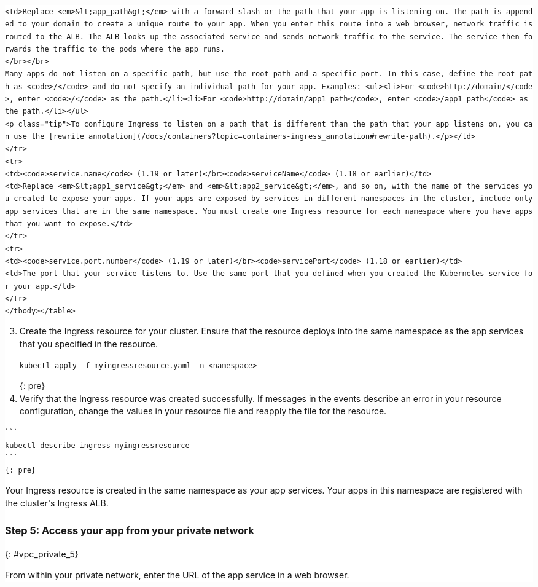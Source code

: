     <td>Replace <em>&lt;app_path&gt;</em> with a forward slash or the path that your app is listening on. The path is appended to your domain to create a unique route to your app. When you enter this route into a web browser, network traffic is routed to the ALB. The ALB looks up the associated service and sends network traffic to the service. The service then forwards the traffic to the pods where the app runs.
    </br></br>
    Many apps do not listen on a specific path, but use the root path and a specific port. In this case, define the root path as <code>/</code> and do not specify an individual path for your app. Examples: <ul><li>For <code>http://domain/</code>, enter <code>/</code> as the path.</li><li>For <code>http://domain/app1_path</code>, enter <code>/app1_path</code> as the path.</li></ul>
    <p class="tip">To configure Ingress to listen on a path that is different than the path that your app listens on, you can use the [rewrite annotation](/docs/containers?topic=containers-ingress_annotation#rewrite-path).</p></td>
    </tr>
    <tr>
    <td><code>service.name</code> (1.19 or later)</br><code>serviceName</code> (1.18 or earlier)</td>
    <td>Replace <em>&lt;app1_service&gt;</em> and <em>&lt;app2_service&gt;</em>, and so on, with the name of the services you created to expose your apps. If your apps are exposed by services in different namespaces in the cluster, include only app services that are in the same namespace. You must create one Ingress resource for each namespace where you have apps that you want to expose.</td>
    </tr>
    <tr>
    <td><code>service.port.number</code> (1.19 or later)</br><code>servicePort</code> (1.18 or earlier)</td>
    <td>The port that your service listens to. Use the same port that you defined when you created the Kubernetes service for your app.</td>
    </tr>
    </tbody></table>

3.  Create the Ingress resource for your cluster. Ensure that the resource deploys into the same namespace as the app services that you specified in the resource.
    ```
    kubectl apply -f myingressresource.yaml -n <namespace>
    ```
    {: pre}
4.   Verify that the Ingress resource was created successfully. If messages in the events describe an error in your resource configuration, change the values in your resource file and reapply the file for the resource.

    ```
    kubectl describe ingress myingressresource
    ```
    {: pre}

Your Ingress resource is created in the same namespace as your app services. Your apps in this namespace are registered with the cluster's Ingress ALB.
</br>

### Step 5: Access your app from your private network
{: #vpc_private_5}

From within your private network, enter the URL of the app service in a web browser.
